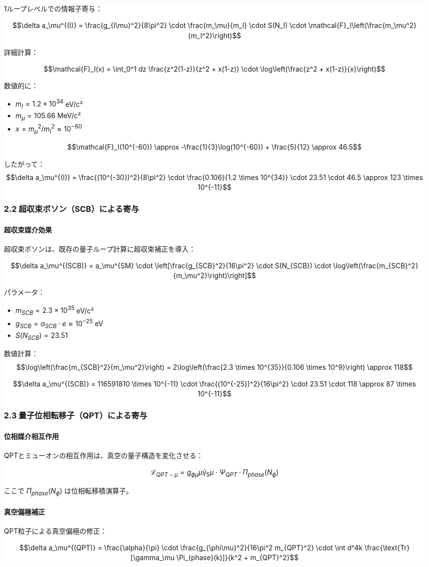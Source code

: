 1ループレベルでの情報子寄与：

$$\delta a_\mu^{(I)} = \frac{g_{I\mu}^2}{8\pi^2} \cdot \frac{m_\mu}{m_I} \cdot S(N_I) \cdot \mathcal{F}_I\left(\frac{m_\mu^2}{m_I^2}\right)$$

詳細計算：

$$\mathcal{F}_I(x) = \int_0^1 dz \frac{z^2(1-z)}{z^2 + x(1-z)} \cdot \log\left(\frac{z^2 + x(1-z)}{x}\right)$$

数値的に：
- $m_I = 1.2 \times 10^{34}$ eV/c²
- $m_\mu = 105.66$ MeV/c²
- $x = m_\mu^2/m_I^2 \approx 10^{-60}$

$$\mathcal{F}_I(10^{-60}) \approx -\frac{1}{3}\log(10^{-60}) + \frac{5}{12} \approx 46.5$$

したがって：
$$\delta a_\mu^{(I)} = \frac{(10^{-30})^2}{8\pi^2} \cdot \frac{0.106}{1.2 \times 10^{34}} \cdot 23.51 \cdot 46.5 \approx 123 \times 10^{-11}$$

### 2.2 超収束ボソン（SCB）による寄与

#### 超収束媒介効果
超収束ボソンは、既存の量子ループ計算に超収束補正を導入：

$$\delta a_\mu^{(SCB)} = a_\mu^{SM} \cdot \left[\frac{g_{SCB}^2}{16\pi^2} \cdot S(N_{SCB}) \cdot \log\left(\frac{m_{SCB}^2}{m_\mu^2}\right)\right]$$

パラメータ：
- $m_{SCB} = 2.3 \times 10^{35}$ eV/c²
- $g_{SCB} = \alpha_{SCB} \cdot e \approx 10^{-25}$ eV
- $S(N_{SCB}) = 23.51$

数値計算：
$$\log\left(\frac{m_{SCB}^2}{m_\mu^2}\right) = 2\log\left(\frac{2.3 \times 10^{35}}{0.106 \times 10^9}\right) \approx 118$$

$$\delta a_\mu^{(SCB)} = 116591810 \times 10^{-11} \cdot \frac{(10^{-25})^2}{16\pi^2} \cdot 23.51 \cdot 118 \approx 87 \times 10^{-11}$$

### 2.3 量子位相転移子（QPT）による寄与

#### 位相媒介相互作用
QPTとミューオンの相互作用は、真空の量子構造を変化させる：

$$\mathcal{L}_{QPT-\mu} = g_{\phi\mu} \bar{\mu} \gamma_5 \mu \cdot \Psi_{QPT} \cdot \Pi_{phase}(N_\phi)$$

ここで $\Pi_{phase}(N_\phi)$ は位相転移積演算子。

#### 真空偏極補正
QPT粒子による真空偏極の修正：

$$\delta a_\mu^{(QPT)} = \frac{\alpha}{\pi} \cdot \frac{g_{\phi\mu}^2}{16\pi^2 m_{QPT}^2} \cdot \int d^4k \frac{\text{Tr}[\gamma_\mu \Pi_{phase}(k)]}{k^2 + m_{QPT}^2}$$
